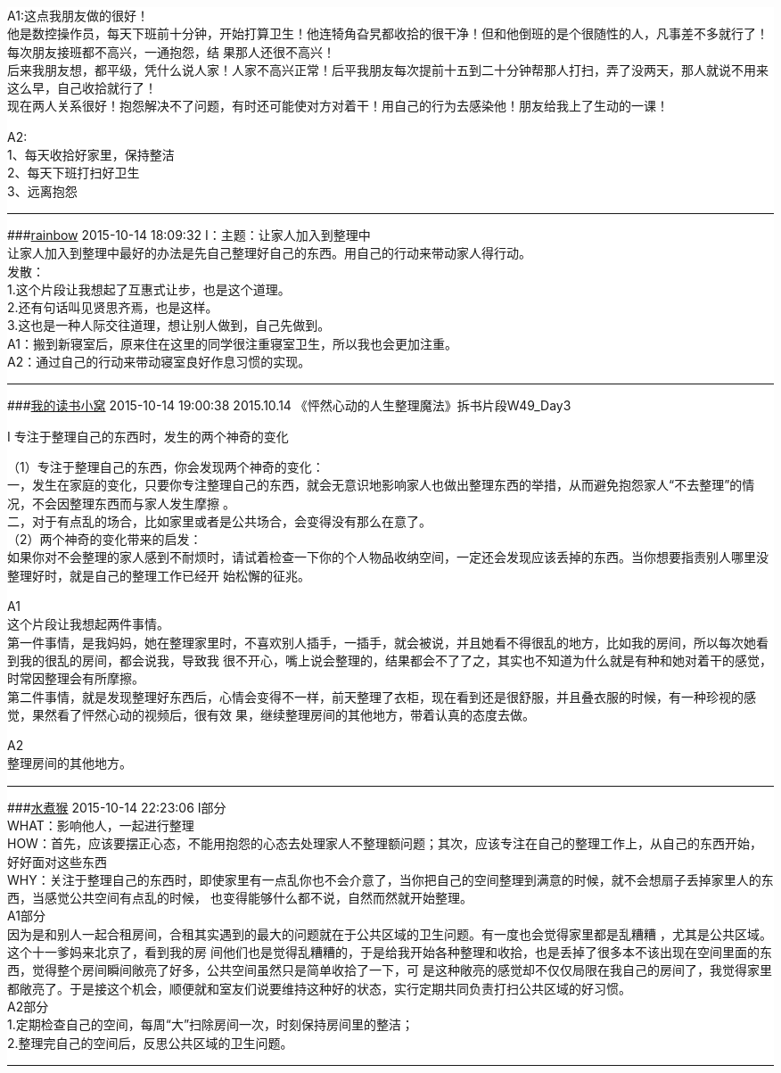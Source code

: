A1:这点我朋友做的很好！  
他是数控操作员，每天下班前十分钟，开始打算卫生！他连犄角旮旯都收拾的很干净！但和他倒班的是个很随性的人，凡事差不多就行了！每次朋友接班都不高兴，一通抱怨，结
果那人还很不高兴！  
后来我朋友想，都平级，凭什么说人家！人家不高兴正常！后平我朋友每次提前十五到二十分钟帮那人打扫，弄了没两天，那人就说不用来这么早，自己收拾就行了！  
现在两人关系很好！抱怨解决不了问题，有时还可能使对方对着干！用自己的行为去感染他！朋友给我上了生动的一课！  
  
  
A2:  
1、每天收拾好家里，保持整洁  
2、每天下班打扫好卫生  
3、远离抱怨

---
###[rainbow](http://www.douban.com/people/4291153/)	2015-10-14 18:09:32
I：主题：让家人加入到整理中  
让家人加入到整理中最好的办法是先自己整理好自己的东西。用自己的行动来带动家人得行动。  
发散：  
1.这个片段让我想起了互惠式让步，也是这个道理。  
2.还有句话叫见贤思齐焉，也是这样。  
3.这也是一种人际交往道理，想让别人做到，自己先做到。  
A1：搬到新寝室后，原来住在这里的同学很注重寝室卫生，所以我也会更加注重。  
A2：通过自己的行动来带动寝室良好作息习惯的实现。

---
###[我的读书小窝](http://www.douban.com/people/dushuxiaowo/)	2015-10-14 19:00:38
2015.10.14 《怦然心动的人生整理魔法》拆书片段W49_Day3  
  
I 专注于整理自己的东西时，发生的两个神奇的变化  
  
（1）专注于整理自己的东西，你会发现两个神奇的变化：  
一，发生在家庭的变化，只要你专注整理自己的东西，就会无意识地影响家人也做出整理东西的举措，从而避免抱怨家人“不去整理”的情况，不会因整理东西而与家人发生摩擦
。  
二，对于有点乱的场合，比如家里或者是公共场合，会变得没有那么在意了。  
（2）两个神奇的变化带来的启发：  
如果你对不会整理的家人感到不耐烦时，请试着检查一下你的个人物品收纳空间，一定还会发现应该丢掉的东西。当你想要指责别人哪里没整理好时，就是自己的整理工作已经开
始松懈的征兆。  
  
A1  
这个片段让我想起两件事情。  
第一件事情，是我妈妈，她在整理家里时，不喜欢别人插手，一插手，就会被说，并且她看不得很乱的地方，比如我的房间，所以每次她看到我的很乱的房间，都会说我，导致我
很不开心，嘴上说会整理的，结果都会不了了之，其实也不知道为什么就是有种和她对着干的感觉，时常因整理会有所摩擦。  
第二件事情，就是发现整理好东西后，心情会变得不一样，前天整理了衣柜，现在看到还是很舒服，并且叠衣服的时候，有一种珍视的感觉，果然看了怦然心动的视频后，很有效
果，继续整理房间的其他地方，带着认真的态度去做。  
  
A2  
整理房间的其他地方。

---
###[水煮猴](http://www.douban.com/people/40391663/)	2015-10-14 22:23:06
I部分  
WHAT：影响他人，一起进行整理  
HOW：首先，应该要摆正心态，不能用抱怨的心态去处理家人不整理额问题；其次，应该专注在自己的整理工作上，从自己的东西开始，好好面对这些东西  
WHY：关注于整理自己的东西时，即使家里有一点乱你也不会介意了，当你把自己的空间整理到满意的时候，就不会想扇子丢掉家里人的东西，当感觉公共空间有点乱的时候，
也变得能够什么都不说，自然而然就开始整理。  
A1部分  
因为是和别人一起合租房间，合租其实遇到的最大的问题就在于公共区域的卫生问题。有一度也会觉得家里都是乱糟糟 ，尤其是公共区域。这个十一爹妈来北京了，看到我的房
间他们也是觉得乱糟糟的，于是给我开始各种整理和收拾，也是丢掉了很多本不该出现在空间里面的东西，觉得整个房间瞬间敞亮了好多，公共空间虽然只是简单收拾了一下，可
是这种敞亮的感觉却不仅仅局限在我自己的房间了，我觉得家里都敞亮了。于是接这个机会，顺便就和室友们说要维持这种好的状态，实行定期共同负责打扫公共区域的好习惯。  
A2部分  
1.定期检查自己的空间，每周“大”扫除房间一次，时刻保持房间里的整洁；  
2.整理完自己的空间后，反思公共区域的卫生问题。

---